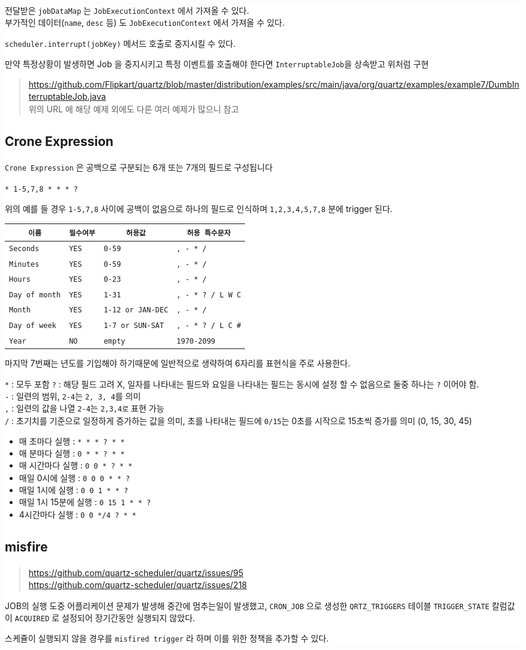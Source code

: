 전달받은 `jobDataMap` 는 `JobExecutionContext` 에서 가져올 수 있다.  
부가적인 데이터(`name`, `desc` 등) 도 `JobExecutionContext` 에서 가져올 수 있다.  

`scheduler.interrupt(jobKey)` 메서드 호출로 중지시킬 수 있다.  

만약 특정상황이 발생하면 Job 을 중지시키고 특정 이벤트를 호출해야 한다면 `InterruptableJob`을 상속받고 위처럼 구현  

> <https://github.com/Flipkart/quartz/blob/master/distribution/examples/src/main/java/org/quartz/examples/example7/DumbInterruptableJob.java>  
위의 URL 에 해당 예제 외에도 다른 여러 예제가 많으니 참고

## Crone Expression  

`Crone Expression` 은 공백으로 구분되는 6개 또는 7개의 필드로 구성됩니다  

`* 1-5,7,8 * * * ?`

위의 예를 들 경우 `1-5,7,8` 사이에 공백이 없음으로 하나의 필드로 인식하며
`1,2,3,4,5,7,8` 분에 trigger 된다.  

`이름` | `필수여부` | `허용값` | `허용 특수문자`
|---|---|---|---|
`Seconds` | `YES` | `0-59` | `, - * /`
`Minutes` | `YES` | `0-59` | `, - * /`
`Hours` | `YES` | `0-23` | `, - * /`
`Day of month` | `YES` | `1-31` | `, - * ? / L W C`
`Month` | `YES` | `1-12 or JAN-DEC` | `, - * /`
`Day of week` | `YES` | `1-7 or SUN-SAT` | `, - * ? / L C #`
`Year` | `NO` | `empty` | `1970-2099` | `, - * /`


마지막 7번째는 년도를 기입해야 하기때문에 일반적으로 생략하여 6자리를 표현식을 주로 사용한다.  

`*` : 모두 포함
`?` : 해당 필드 고려 X, 일자를 나타내는 필드와 요일을 나타내는 필드는 동시에 설정 할 수 없음으로 둘중 하나는 `?` 이어야 함.  
`-` : 일련의 범위, `2-4`는 `2, 3, 4`를 의미  
`,` : 일련의 값을 나열 `2-4`는 `2,3,4로` 표현 가능  
`/` : 초기치를 기준으로 일정하게 증가하는 값을 의미, 초를 나타내는 필드에 `0/15`는 0초를 시작으로 15초씩 증가를 의미 (0, 15, 30, 45)


- 매 초마다 실행 : `* * * ? * *`
- 매 분마다 실행 : `0 * * ? * *`
- 매 시간마다 실행 : `0 0 * ? * *`
- 매일 0시에 실행 : `0 0 0 * * ?`
- 매일 1시에 실행 : `0 0 1 * * ?`
- 매일 1시 15분에 실행 : `0 15 1 * * ?`
- 4시간마다 실행 : `0 0 */4 ? * *`

## misfire  

> <https://github.com/quartz-scheduler/quartz/issues/95>  
> <https://github.com/quartz-scheduler/quartz/issues/218>  

JOB의 실행 도중 어플리케이션 문제가 발생해 중간에 멈추는일이 발생했고, `CRON_JOB` 으로 생성한 `QRTZ_TRIGGERS` 테이블 `TRIGGER_STATE` 칼럼값이 `ACQUIRED` 로 설정되어 장기간동안 실행되지 않았다.  

스케쥴이 실행되지 않을 경우를 `misfired trigger` 라 하며 이를 위한 정책을 추가할 수 있다.  
